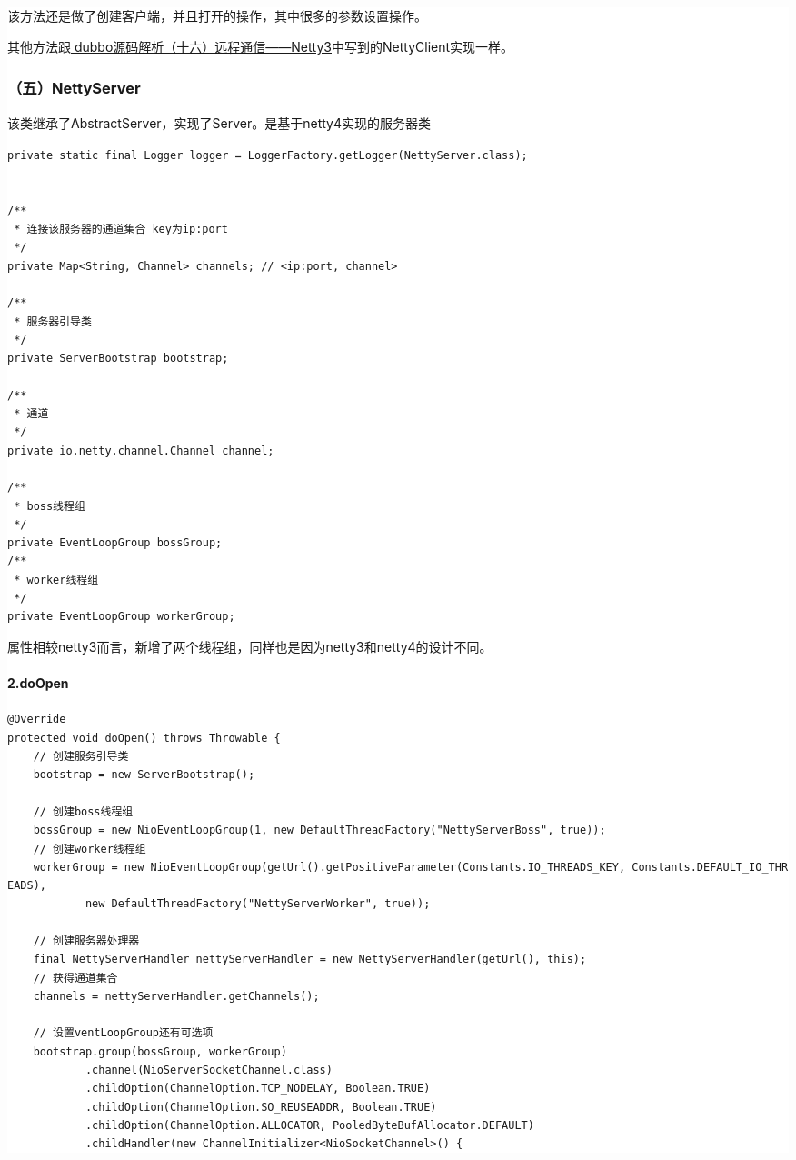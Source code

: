 该方法还是做了创建客户端，并且打开的操作，其中很多的参数设置操作。

其他方法跟[ dubbo源码解析（十六）远程通信——Netty3](https://segmentfault.com/a/1190000017530167)中写到的NettyClient实现一样。

### （五）NettyServer

该类继承了AbstractServer，实现了Server。是基于netty4实现的服务器类

```
private static final Logger logger = LoggerFactory.getLogger(NettyServer.class);


/**
 * 连接该服务器的通道集合 key为ip:port
 */
private Map<String, Channel> channels; // <ip:port, channel>

/**
 * 服务器引导类
 */
private ServerBootstrap bootstrap;

/**
 * 通道
 */
private io.netty.channel.Channel channel;

/**
 * boss线程组
 */
private EventLoopGroup bossGroup;
/**
 * worker线程组
 */
private EventLoopGroup workerGroup;
```

属性相较netty3而言，新增了两个线程组，同样也是因为netty3和netty4的设计不同。

#### 2.doOpen

```
@Override
protected void doOpen() throws Throwable {
    // 创建服务引导类
    bootstrap = new ServerBootstrap();

    // 创建boss线程组
    bossGroup = new NioEventLoopGroup(1, new DefaultThreadFactory("NettyServerBoss", true));
    // 创建worker线程组
    workerGroup = new NioEventLoopGroup(getUrl().getPositiveParameter(Constants.IO_THREADS_KEY, Constants.DEFAULT_IO_THREADS),
            new DefaultThreadFactory("NettyServerWorker", true));

    // 创建服务器处理器
    final NettyServerHandler nettyServerHandler = new NettyServerHandler(getUrl(), this);
    // 获得通道集合
    channels = nettyServerHandler.getChannels();

    // 设置ventLoopGroup还有可选项
    bootstrap.group(bossGroup, workerGroup)
            .channel(NioServerSocketChannel.class)
            .childOption(ChannelOption.TCP_NODELAY, Boolean.TRUE)
            .childOption(ChannelOption.SO_REUSEADDR, Boolean.TRUE)
            .childOption(ChannelOption.ALLOCATOR, PooledByteBufAllocator.DEFAULT)
            .childHandler(new ChannelInitializer<NioSocketChannel>() {
```